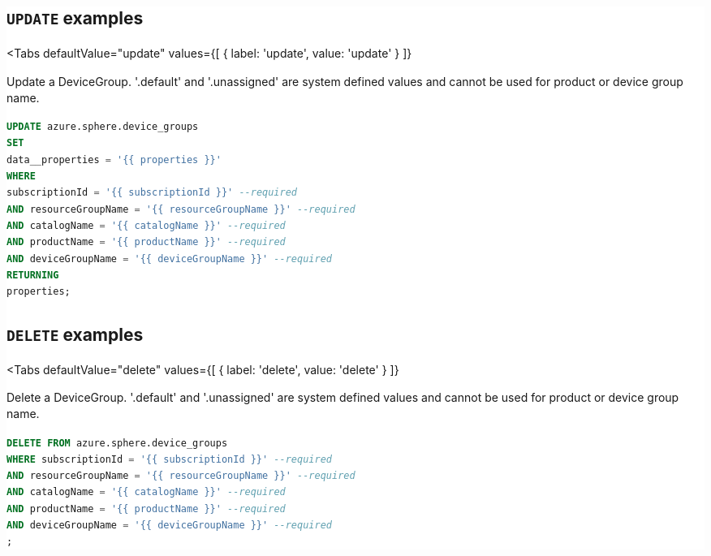 
## `UPDATE` examples

<Tabs
    defaultValue="update"
    values={[
        { label: 'update', value: 'update' }
    ]}
>
<TabItem value="update">

Update a DeviceGroup. '.default' and '.unassigned' are system defined values and cannot be used for product or device group name.

```sql
UPDATE azure.sphere.device_groups
SET 
data__properties = '{{ properties }}'
WHERE 
subscriptionId = '{{ subscriptionId }}' --required
AND resourceGroupName = '{{ resourceGroupName }}' --required
AND catalogName = '{{ catalogName }}' --required
AND productName = '{{ productName }}' --required
AND deviceGroupName = '{{ deviceGroupName }}' --required
RETURNING
properties;
```
</TabItem>
</Tabs>


## `DELETE` examples

<Tabs
    defaultValue="delete"
    values={[
        { label: 'delete', value: 'delete' }
    ]}
>
<TabItem value="delete">

Delete a DeviceGroup. '.default' and '.unassigned' are system defined values and cannot be used for product or device group name.

```sql
DELETE FROM azure.sphere.device_groups
WHERE subscriptionId = '{{ subscriptionId }}' --required
AND resourceGroupName = '{{ resourceGroupName }}' --required
AND catalogName = '{{ catalogName }}' --required
AND productName = '{{ productName }}' --required
AND deviceGroupName = '{{ deviceGroupName }}' --required
;
```
</TabItem>
</Tabs>
